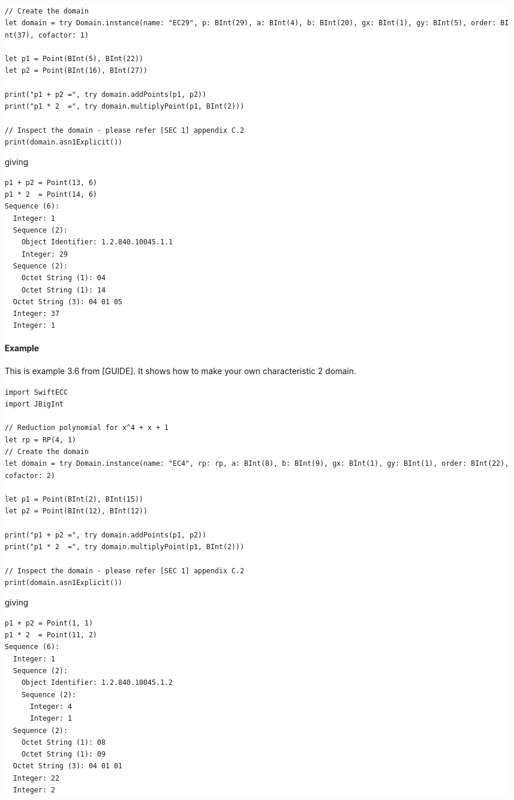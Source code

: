    // Create the domain
    let domain = try Domain.instance(name: "EC29", p: BInt(29), a: BInt(4), b: BInt(20), gx: BInt(1), gy: BInt(5), order: BInt(37), cofactor: 1)
	
    let p1 = Point(BInt(5), BInt(22))
    let p2 = Point(BInt(16), BInt(27))
	
    print("p1 + p2 =", try domain.addPoints(p1, p2))
    print("p1 * 2  =", try domain.multiplyPoint(p1, BInt(2)))
	
    // Inspect the domain - please refer [SEC 1] appendix C.2
    print(domain.asn1Explicit())

giving<br/>

    p1 + p2 = Point(13, 6)
    p1 * 2  = Point(14, 6)
    Sequence (6):
      Integer: 1
      Sequence (2):
        Object Identifier: 1.2.840.10045.1.1
        Integer: 29
      Sequence (2):
        Octet String (1): 04
        Octet String (1): 14
      Octet String (3): 04 01 05
      Integer: 37
      Integer: 1

<h4><b>Example</b></h4>

This is example 3.6 from [GUIDE]. It shows how to make your own characteristic 2 domain.

    import SwiftECC
    import JBigInt
	
    // Reduction polynomial for x^4 + x + 1    
    let rp = RP(4, 1)
    // Create the domain
    let domain = try Domain.instance(name: "EC4", rp: rp, a: BInt(8), b: BInt(9), gx: BInt(1), gy: BInt(1), order: BInt(22), cofactor: 2)
	
    let p1 = Point(BInt(2), BInt(15))
    let p2 = Point(BInt(12), BInt(12))
	
    print("p1 + p2 =", try domain.addPoints(p1, p2))
    print("p1 * 2  =", try domain.multiplyPoint(p1, BInt(2)))
	
    // Inspect the domain - please refer [SEC 1] appendix C.2
    print(domain.asn1Explicit())

giving<br/>

    p1 + p2 = Point(1, 1)
    p1 * 2  = Point(11, 2)
    Sequence (6):
      Integer: 1
      Sequence (2):
        Object Identifier: 1.2.840.10045.1.2
        Sequence (2):
          Integer: 4
          Integer: 1
      Sequence (2):
        Octet String (1): 08
        Octet String (1): 09
      Octet String (3): 04 01 01
      Integer: 22
      Integer: 2
